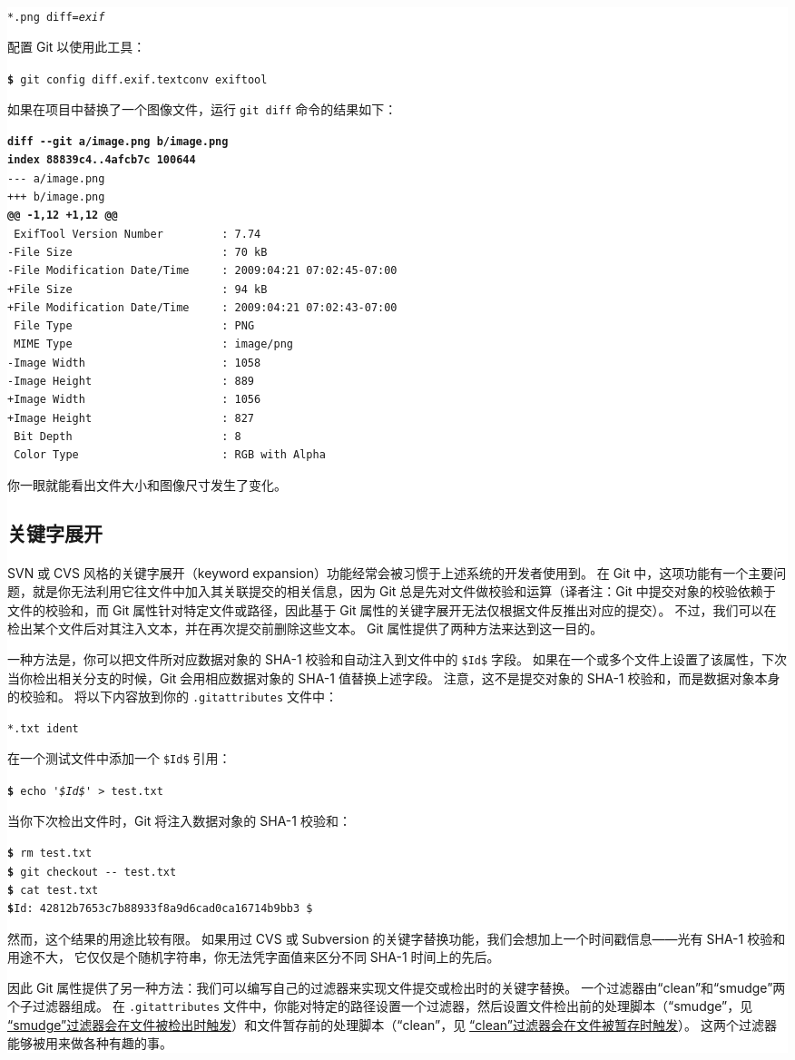 <pre class="source language-ini"><code>*.png diff=<span style="font-style: italic">exif</span></code></pre>
<p>配置 Git 以使用此工具：</p>

<pre class="language-bash"><code><span style="font-weight: bold">$</span> git config diff.exif.textconv exiftool</code></pre>
<p>如果在项目中替换了一个图像文件，运行 <code class="literal">git diff</code> 命令的结果如下：</p>

<pre class="source language-diff"><code><span style="font-weight: bold">diff --git a/image.png b/image.png</span>
<span style="font-weight: bold">index 88839c4..4afcb7c 100644</span>
--- a/image.png
+++ b/image.png
<span style="font-weight: bold">@@ -1,12 +1,12 @@</span>
 ExifTool Version Number         : 7.74
-File Size                       : 70 kB
-File Modification Date/Time     : 2009:04:21 07:02:45-07:00
+File Size                       : 94 kB
+File Modification Date/Time     : 2009:04:21 07:02:43-07:00
 File Type                       : PNG
 MIME Type                       : image/png
-Image Width                     : 1058
-Image Height                    : 889
+Image Width                     : 1056
+Image Height                    : 827
 Bit Depth                       : 8
 Color Type                      : RGB with Alpha</code></pre>
<p>你一眼就能看出文件大小和图像尺寸发生了变化。</p>




## 关键字展开

<p>
SVN 或 CVS 风格的关键字展开（keyword expansion）功能经常会被习惯于上述系统的开发者使用到。
在 Git 中，这项功能有一个主要问题，就是你无法利用它往文件中加入其关联提交的相关信息，因为 Git 总是先对文件做校验和运算（译者注：Git 中提交对象的校验依赖于文件的校验和，而 Git 属性针对特定文件或路径，因此基于 Git 属性的关键字展开无法仅根据文件反推出对应的提交）。
不过，我们可以在检出某个文件后对其注入文本，并在再次提交前删除这些文本。
Git 属性提供了两种方法来达到这一目的。</p>
<p>一种方法是，你可以把文件所对应数据对象的 SHA-1 校验和自动注入到文件中的 <code class="literal">$Id$</code> 字段。
如果在一个或多个文件上设置了该属性，下次当你检出相关分支的时候，Git 会用相应数据对象的 SHA-1 值替换上述字段。
注意，这不是提交对象的 SHA-1 校验和，而是数据对象本身的校验和。
将以下内容放到你的 <code class="literal">.gitattributes</code> 文件中：</p>

<pre class="source language-ini"><code>*.txt ident</code></pre>
<p>在一个测试文件中添加一个 <code class="literal">$Id$</code> 引用：</p>

<pre class="language-bash"><code><span style="font-weight: bold">$</span> echo <span style="font-style: italic">&#39;$Id$&#39;</span> &gt; test.txt</code></pre>
<p>当你下次检出文件时，Git 将注入数据对象的 SHA-1 校验和：</p>

<pre class="language-bash"><code><span style="font-weight: bold">$</span> rm test.txt
<span style="font-weight: bold">$</span> git checkout -- test.txt
<span style="font-weight: bold">$</span> cat test.txt
<span style="font-weight: bold">$</span>Id: 42812b7653c7b88933f8a9d6cad0ca16714b9bb3 $</code></pre>
<p>然而，这个结果的用途比较有限。
如果用过 CVS 或 Subversion 的关键字替换功能，我们会想加上一个时间戳信息——光有 SHA-1 校验和用途不大，
它仅仅是个随机字符串，你无法凭字面值来区分不同 SHA-1 时间上的先后。</p>
<p>因此 Git 属性提供了另一种方法：我们可以编写自己的过滤器来实现文件提交或检出时的关键字替换。
一个过滤器由“clean”和“smudge”两个子过滤器组成。
在 <code class="literal">.gitattributes</code> 文件中，你能对特定的路径设置一个过滤器，然后设置文件检出前的处理脚本（“smudge”，见 <a id="xref-filters_a" href="#filters_a" class="xref">“smudge”过滤器会在文件被检出时触发</a>）和文件暂存前的处理脚本（“clean”，见 <a id="xref-filters_b" href="#filters_b" class="xref">“clean”过滤器会在文件被暂存时触发</a>）。
这两个过滤器能够被用来做各种有趣的事。</p>
<figure id="filters_a" class="image">
<div class="content">